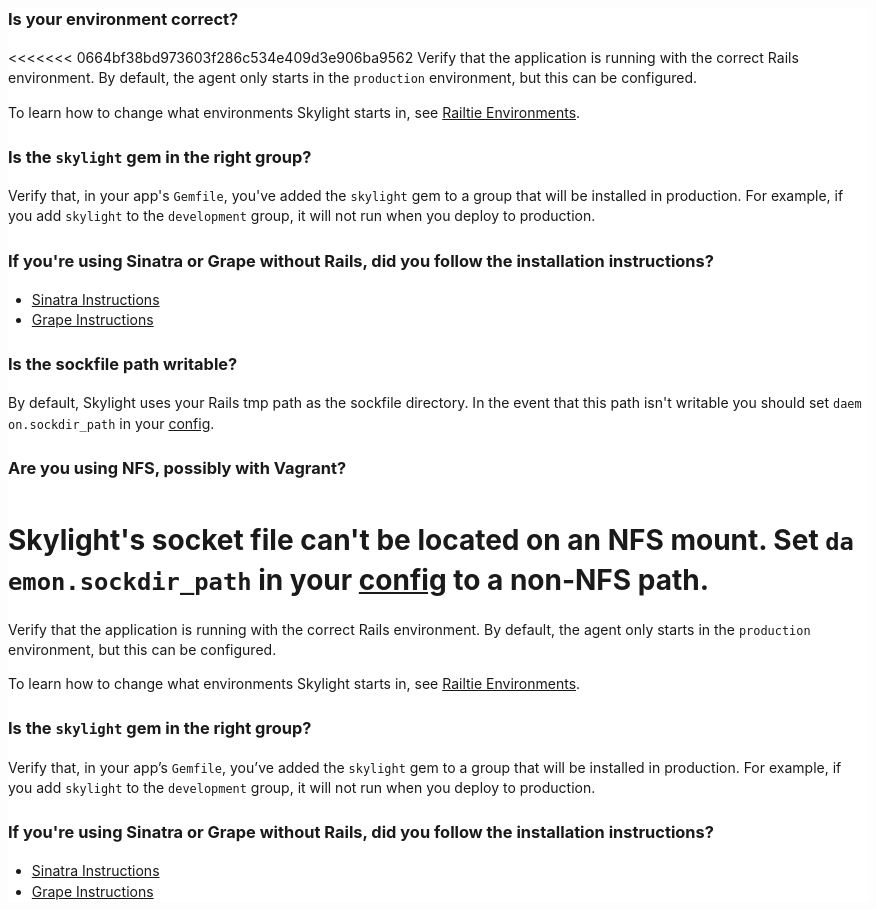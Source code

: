 ### Is your environment correct?

<<<<<<< 0664bf38bd973603f286c534e409d3e906ba9562
Verify that the application is running with the correct Rails
environment. By default, the agent only starts in the `production`
environment, but this can be configured.

To learn how to change what environments Skylight starts in, see
[Railtie Environments](/getting-set-up/#agent-configuration-rails-environments).

### Is the `skylight` gem in the right group?

Verify that, in your app's `Gemfile`, you've added the `skylight`
gem to a group that will be installed in production. For example, if you
add `skylight` to the `development` group, it will not run when you
deploy to production.

### If you're using Sinatra or Grape without Rails, did you follow the installation instructions?

* [Sinatra Instructions](/getting-set-up/#agent-configuration-sinatra)
* [Grape Instructions](/getting-set-up/#agent-configuration-grape)

### Is the sockfile path writable?

By default, Skylight uses your Rails tmp path as the sockfile directory.
In the event that this path isn't writable you should set
`daemon.sockdir_path` in your [config](/getting-set-up/#agent-configuration-setting-configuration-variables).

### Are you using NFS, possibly with Vagrant?

Skylight's socket file can't be located on an NFS mount. Set `daemon.sockdir_path`
in your [config](/getting-set-up/#agent-configuration-setting-configuration-variables)
to a non-NFS path.
=======
Verify that the application is running with the correct Rails environment. By default, the agent only starts in the `production` environment, but this can be configured.

To learn how to change what environments Skylight starts in, see [Railtie Environments](/getting_set_up#rails).


### Is the `skylight` gem in the right group?

Verify that, in your app’s `Gemfile`, you’ve added the `skylight` gem to a group that will be installed in production. For example, if you add `skylight` to the `development` group, it will not run when you deploy to production.


### If you're using Sinatra or Grape without Rails, did you follow the installation instructions?

 * [Sinatra Instructions](/getting_set_up#sinatra)
 * [Grape Instructions](/getting_set_up#grape)
